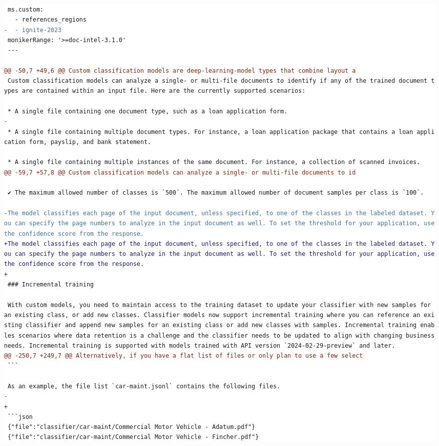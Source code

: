````diff
 ms.custom:
   - references_regions
-  - ignite-2023
 monikerRange: '>=doc-intel-3.1.0'
 ---
 
@@ -50,7 +49,6 @@ Custom classification models are deep-learning-model types that combine layout a
 Custom classification models can analyze a single- or multi-file documents to identify if any of the trained document types are contained within an input file. Here are the currently supported scenarios:
 
 * A single file containing one document type, such as a loan application form.
-
 * A single file containing multiple document types. For instance, a loan application package that contains a loan application form, payslip, and bank statement.
 
 * A single file containing multiple instances of the same document. For instance, a collection of scanned invoices.
@@ -59,7 +57,8 @@ Custom classification models can analyze a single- or multi-file documents to id
 
 ✔️ The maximum allowed number of classes is `500`. The maximum allowed number of document samples per class is `100`.
 
-The model classifies each page of the input document, unless specified, to one of the classes in the labeled dataset. You can specify the page numbers to analyze in the input document as well. To set the threshold for your application, use the confidence score from the response. 
+The model classifies each page of the input document, unless specified, to one of the classes in the labeled dataset. You can specify the page numbers to analyze in the input document as well. To set the threshold for your application, use the confidence score from the response.
+
 ### Incremental training
 
 With custom models, you need to maintain access to the training dataset to update your classifier with new samples for an existing class, or add new classes. Classifier models now support incremental training where you can reference an existing classifier and append new samples for an existing class or add new classes with samples. Incremental training enables scenarios where data retention is a challenge and the classifier needs to be updated to align with changing business needs. Incremental training is supported with models trained with API version `2024-02-29-preview` and later.
@@ -250,7 +249,7 @@ Alternatively, if you have a flat list of files or only plan to use a few select
 ```
 
 As an example, the file list `car-maint.jsonl` contains the following files.
- 
+
 ```json
 {"file":"classifier/car-maint/Commercial Motor Vehicle - Adatum.pdf"}
 {"file":"classifier/car-maint/Commercial Motor Vehicle - Fincher.pdf"}
````
</details>
